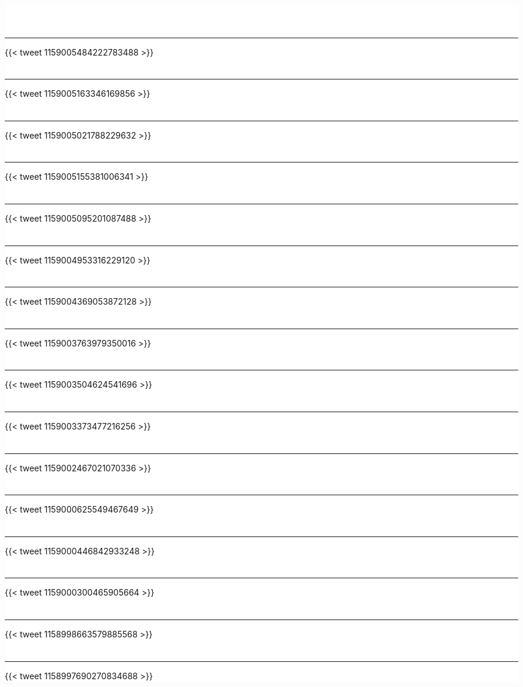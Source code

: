 <br>
<br>
<hr>
{{< tweet 1159005484222783488 >}}
<br>
<br>
<hr>
{{< tweet 1159005163346169856 >}}
<br>
<br>
<hr>
{{< tweet 1159005021788229632 >}}
<br>
<br>
<hr>
{{< tweet 1159005155381006341 >}}
<br>
<br>
<hr>
{{< tweet 1159005095201087488 >}}
<br>
<br>
<hr>
{{< tweet 1159004953316229120 >}}
<br>
<br>
<hr>
{{< tweet 1159004369053872128 >}}
<br>
<br>
<hr>
{{< tweet 1159003763979350016 >}}
<br>
<br>
<hr>
{{< tweet 1159003504624541696 >}}
<br>
<br>
<hr>
{{< tweet 1159003373477216256 >}}
<br>
<br>
<hr>
{{< tweet 1159002467021070336 >}}
<br>
<br>
<hr>
{{< tweet 1159000625549467649 >}}
<br>
<br>
<hr>
{{< tweet 1159000446842933248 >}}
<br>
<br>
<hr>
{{< tweet 1159000300465905664 >}}
<br>
<br>
<hr>
{{< tweet 1158998663579885568 >}}
<br>
<br>
<hr>
{{< tweet 1158997690270834688 >}}